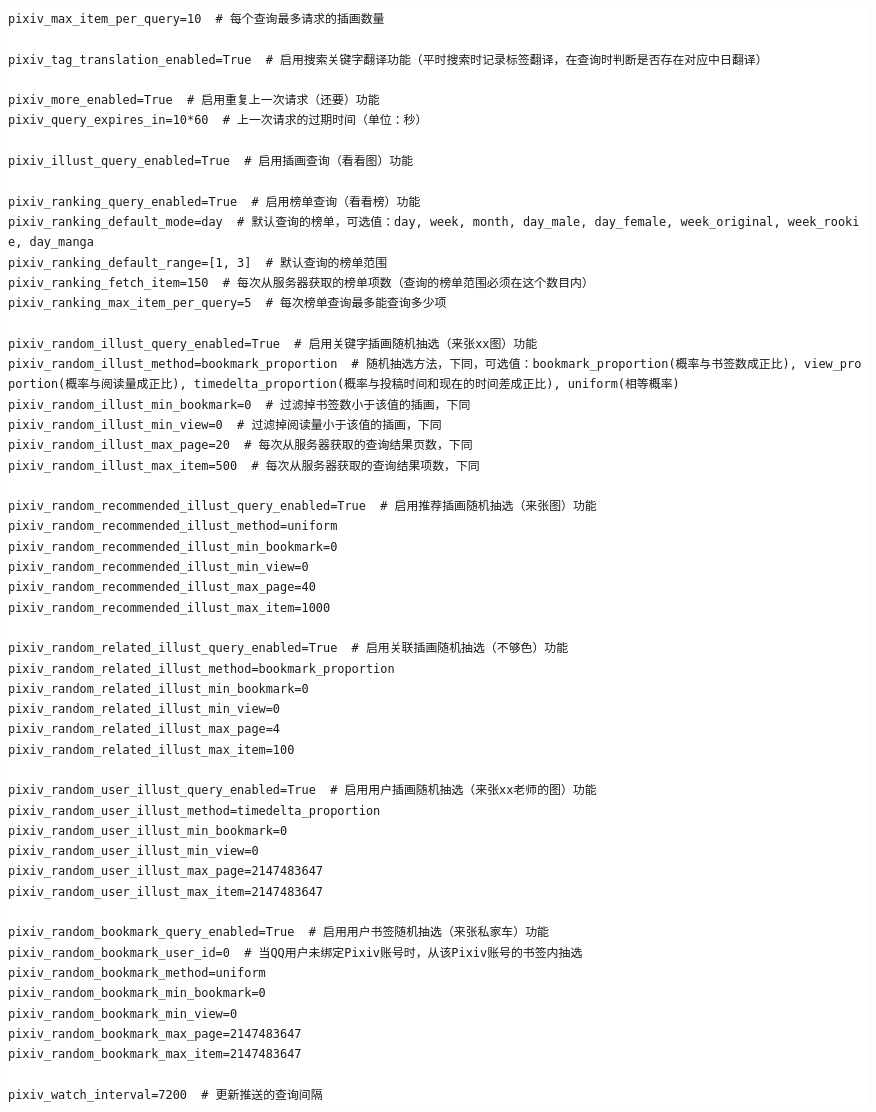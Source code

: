 ```
pixiv_max_item_per_query=10  # 每个查询最多请求的插画数量

pixiv_tag_translation_enabled=True  # 启用搜索关键字翻译功能（平时搜索时记录标签翻译，在查询时判断是否存在对应中日翻译）

pixiv_more_enabled=True  # 启用重复上一次请求（还要）功能
pixiv_query_expires_in=10*60  # 上一次请求的过期时间（单位：秒）

pixiv_illust_query_enabled=True  # 启用插画查询（看看图）功能

pixiv_ranking_query_enabled=True  # 启用榜单查询（看看榜）功能
pixiv_ranking_default_mode=day  # 默认查询的榜单，可选值：day, week, month, day_male, day_female, week_original, week_rookie, day_manga
pixiv_ranking_default_range=[1, 3]  # 默认查询的榜单范围
pixiv_ranking_fetch_item=150  # 每次从服务器获取的榜单项数（查询的榜单范围必须在这个数目内）
pixiv_ranking_max_item_per_query=5  # 每次榜单查询最多能查询多少项

pixiv_random_illust_query_enabled=True  # 启用关键字插画随机抽选（来张xx图）功能
pixiv_random_illust_method=bookmark_proportion  # 随机抽选方法，下同，可选值：bookmark_proportion(概率与书签数成正比), view_proportion(概率与阅读量成正比), timedelta_proportion(概率与投稿时间和现在的时间差成正比), uniform(相等概率)
pixiv_random_illust_min_bookmark=0  # 过滤掉书签数小于该值的插画，下同
pixiv_random_illust_min_view=0  # 过滤掉阅读量小于该值的插画，下同
pixiv_random_illust_max_page=20  # 每次从服务器获取的查询结果页数，下同
pixiv_random_illust_max_item=500  # 每次从服务器获取的查询结果项数，下同

pixiv_random_recommended_illust_query_enabled=True  # 启用推荐插画随机抽选（来张图）功能
pixiv_random_recommended_illust_method=uniform
pixiv_random_recommended_illust_min_bookmark=0
pixiv_random_recommended_illust_min_view=0
pixiv_random_recommended_illust_max_page=40
pixiv_random_recommended_illust_max_item=1000

pixiv_random_related_illust_query_enabled=True  # 启用关联插画随机抽选（不够色）功能
pixiv_random_related_illust_method=bookmark_proportion
pixiv_random_related_illust_min_bookmark=0
pixiv_random_related_illust_min_view=0
pixiv_random_related_illust_max_page=4
pixiv_random_related_illust_max_item=100

pixiv_random_user_illust_query_enabled=True  # 启用用户插画随机抽选（来张xx老师的图）功能
pixiv_random_user_illust_method=timedelta_proportion
pixiv_random_user_illust_min_bookmark=0
pixiv_random_user_illust_min_view=0
pixiv_random_user_illust_max_page=2147483647
pixiv_random_user_illust_max_item=2147483647

pixiv_random_bookmark_query_enabled=True  # 启用用户书签随机抽选（来张私家车）功能
pixiv_random_bookmark_user_id=0  # 当QQ用户未绑定Pixiv账号时，从该Pixiv账号的书签内抽选
pixiv_random_bookmark_method=uniform
pixiv_random_bookmark_min_bookmark=0
pixiv_random_bookmark_min_view=0
pixiv_random_bookmark_max_page=2147483647
pixiv_random_bookmark_max_item=2147483647

pixiv_watch_interval=7200  # 更新推送的查询间隔
```
